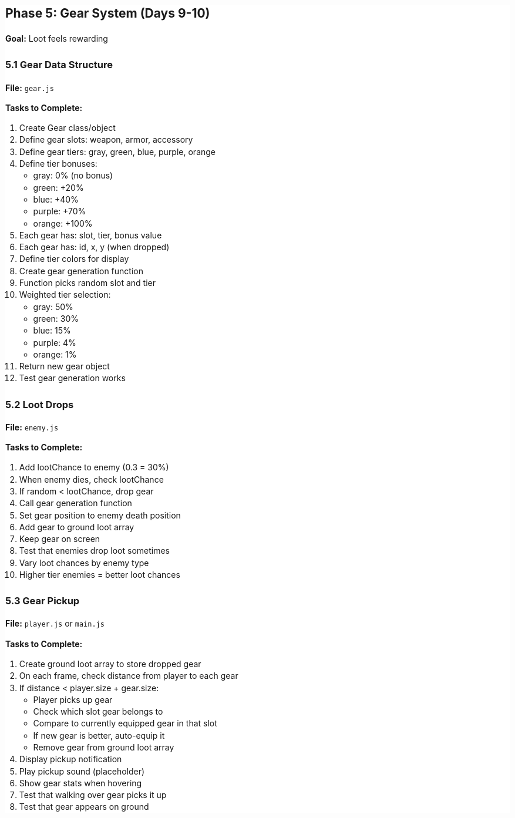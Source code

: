 
## Phase 5: Gear System (Days 9-10)
**Goal:** Loot feels rewarding

### 5.1 Gear Data Structure
**File:** `gear.js`

**Tasks to Complete:**
1. Create Gear class/object
2. Define gear slots: weapon, armor, accessory
3. Define gear tiers: gray, green, blue, purple, orange
4. Define tier bonuses:
   - gray: 0% (no bonus)
   - green: +20%
   - blue: +40%
   - purple: +70%
   - orange: +100%
5. Each gear has: slot, tier, bonus value
6. Each gear has: id, x, y (when dropped)
7. Define tier colors for display
8. Create gear generation function
9. Function picks random slot and tier
10. Weighted tier selection:
    - gray: 50%
    - green: 30%
    - blue: 15%
    - purple: 4%
    - orange: 1%
11. Return new gear object
12. Test gear generation works

### 5.2 Loot Drops
**File:** `enemy.js`

**Tasks to Complete:**
1. Add lootChance to enemy (0.3 = 30%)
2. When enemy dies, check lootChance
3. If random < lootChance, drop gear
4. Call gear generation function
5. Set gear position to enemy death position
6. Add gear to ground loot array
7. Keep gear on screen
8. Test that enemies drop loot sometimes
9. Vary loot chances by enemy type
10. Higher tier enemies = better loot chances

### 5.3 Gear Pickup
**File:** `player.js` or `main.js`

**Tasks to Complete:**
1. Create ground loot array to store dropped gear
2. On each frame, check distance from player to each gear
3. If distance < player.size + gear.size:
   - Player picks up gear
   - Check which slot gear belongs to
   - Compare to currently equipped gear in that slot
   - If new gear is better, auto-equip it
   - Remove gear from ground loot array
4. Display pickup notification
5. Play pickup sound (placeholder)
6. Show gear stats when hovering
7. Test that walking over gear picks it up
8. Test that gear appears on ground
